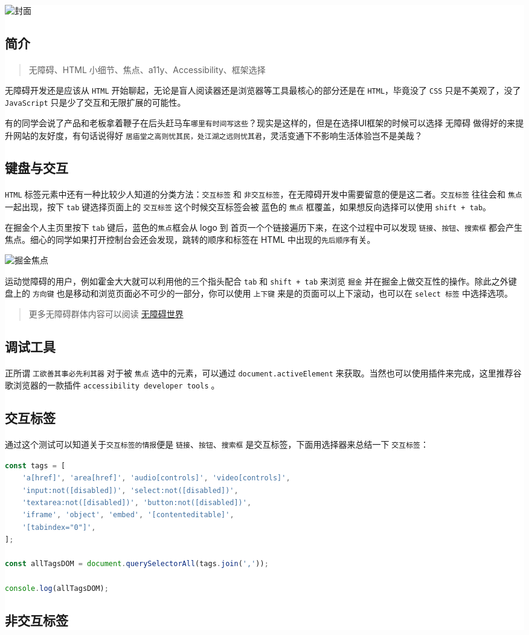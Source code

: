 

![封面](https://raw.githubusercontent.com/pushmetop/resource/master/30-seconds-for-everyday/a11y-focus/poster.png)

## 简介

> 无障碍、HTML 小细节、焦点、a11y、Accessibility、框架选择

无障碍开发还是应该从 `HTML` 开始聊起，无论是盲人阅读器还是浏览器等工具最核心的部分还是在 `HTML`，毕竟没了 `CSS` 只是不美观了，没了 `JavaScript` 只是少了交互和无限扩展的可能性。

有的同学会说了产品和老板拿着鞭子在后头赶马车`哪里有时间写这些`？现实是这样的，但是在选择UI框架的时候可以选择 无障碍 做得好的来提升网站的友好度，有句话说得好 `居庙堂之高则忧其民，处江湖之远则忧其君`，灵活变通下不影响生活体验岂不是美哉？

## 键盘与交互

`HTML` 标签元素中还有一种比较少人知道的分类方法：`交互标签` 和 `非交互标签`，在无障碍开发中需要留意的便是这二者。`交互标签` 往往会和 `焦点` 一起出现，按下 `tab` 键选择页面上的 `交互标签` 这个时候交互标签会被 蓝色的 `焦点` 框覆盖，如果想反向选择可以使用 `shift + tab`。

在掘金个人主页里按下 `tab` 键后，蓝色的`焦点`框会从 logo 到 首页一个个链接遍历下来，在这个过程中可以发现 `链接`、`按钮`、`搜索框` 都会产生焦点。细心的同学如果打开控制台会还会发现，跳转的顺序和标签在 HTML 中出现的`先后顺序`有关。

![掘金焦点](https://raw.githubusercontent.com/pushmetop/resource/master/30-seconds-for-everyday/a11y-focus/juejin.gif)

运动觉障碍的用户，例如霍金大大就可以利用他的三个指头配合 `tab` 和 `shift + tab` 来浏览 `掘金` 并在掘金上做交互性的操作。除此之外键盘上的 `方向键` 也是移动和浏览页面必不可少的一部分，你可以使用 `上下键` 来是的页面可以上下滚动，也可以在 `select 标签` 中选择选项。

> 更多无障碍群体内容可以阅读 [无障碍世界](https://github.com/pushmetop/30-seconds-for-everyday/blob/master/posts/a11y-101.md)

## 调试工具

正所谓 `工欲善其事必先利其器` 对于被 `焦点` 选中的元素，可以通过 `document.activeElement` 来获取。当然也可以使用插件来完成，这里推荐谷歌浏览器的一款插件 `accessibility developer tools` 。

## 交互标签

通过这个测试可以知道关于`交互标签的情报`便是 `链接`、`按钮`、`搜索框` 是交互标签，下面用选择器来总结一下 `交互标签`：

```javascript
const tags = [
    'a[href]', 'area[href]', 'audio[controls]', 'video[controls]',
    'input:not([disabled])', 'select:not([disabled])',
    'textarea:not([disabled])', 'button:not([disabled])',
    'iframe', 'object', 'embed', '[contenteditable]',
    '[tabindex="0"]',
];

const allTagsDOM = document.querySelectorAll(tags.join(','));

console.log(allTagsDOM);
```

## 非交互标签
